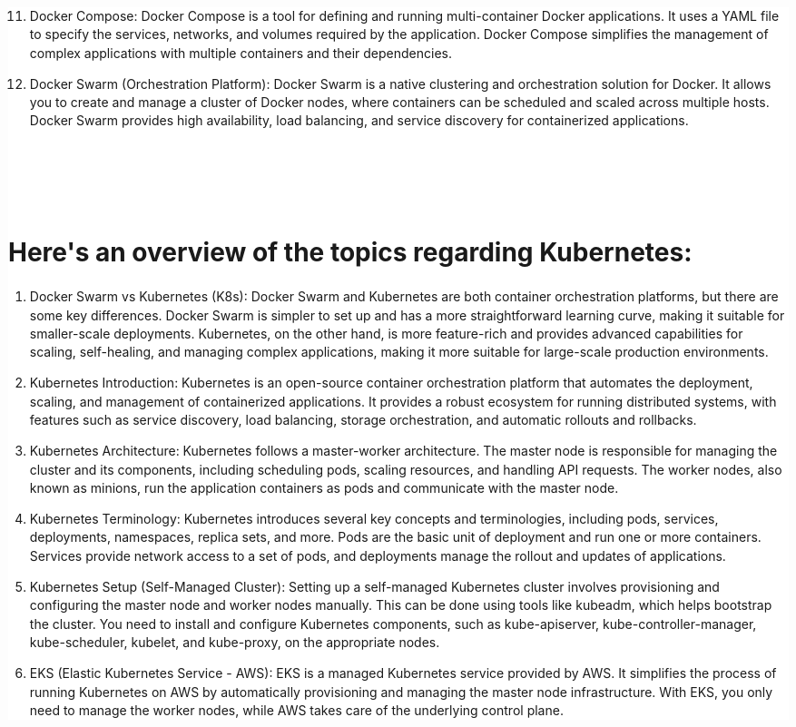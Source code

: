 11) Docker Compose:
Docker Compose is a tool for defining and running multi-container Docker applications. It uses a YAML file to specify the services, networks, and volumes required by the application. Docker Compose simplifies the management of complex applications with multiple containers and their dependencies.

12) Docker Swarm (Orchestration Platform):
Docker Swarm is a native clustering and orchestration solution for Docker. It allows you to create and manage a cluster of Docker nodes, where containers can be scheduled and scaled across multiple hosts. Docker Swarm provides high availability, load balancing, and service discovery for containerized applications.



<br/>
<br/>
<br/>

# Here's an overview of the topics regarding Kubernetes:

1) Docker Swarm vs Kubernetes (K8s):
Docker Swarm and Kubernetes are both container orchestration platforms, but there are some key differences. Docker Swarm is simpler to set up and has a more straightforward learning curve, making it suitable for smaller-scale deployments. Kubernetes, on the other hand, is more feature-rich and provides advanced capabilities for scaling, self-healing, and managing complex applications, making it more suitable for large-scale production environments.

2) Kubernetes Introduction:
Kubernetes is an open-source container orchestration platform that automates the deployment, scaling, and management of containerized applications. It provides a robust ecosystem for running distributed systems, with features such as service discovery, load balancing, storage orchestration, and automatic rollouts and rollbacks.

3) Kubernetes Architecture:
Kubernetes follows a master-worker architecture. The master node is responsible for managing the cluster and its components, including scheduling pods, scaling resources, and handling API requests. The worker nodes, also known as minions, run the application containers as pods and communicate with the master node.

4) Kubernetes Terminology:
Kubernetes introduces several key concepts and terminologies, including pods, services, deployments, namespaces, replica sets, and more. Pods are the basic unit of deployment and run one or more containers. Services provide network access to a set of pods, and deployments manage the rollout and updates of applications.

5) Kubernetes Setup (Self-Managed Cluster):
Setting up a self-managed Kubernetes cluster involves provisioning and configuring the master node and worker nodes manually. This can be done using tools like kubeadm, which helps bootstrap the cluster. You need to install and configure Kubernetes components, such as kube-apiserver, kube-controller-manager, kube-scheduler, kubelet, and kube-proxy, on the appropriate nodes.

6) EKS (Elastic Kubernetes Service - AWS):
EKS is a managed Kubernetes service provided by AWS. It simplifies the process of running Kubernetes on AWS by automatically provisioning and managing the master node infrastructure. With EKS, you only need to manage the worker nodes, while AWS takes care of the underlying control plane.
